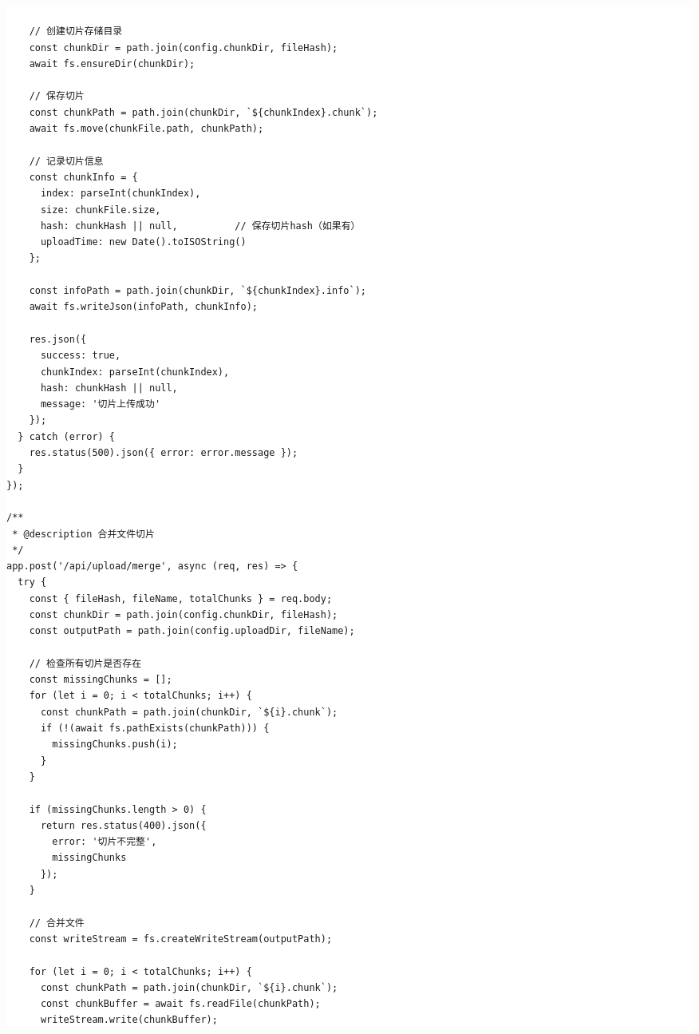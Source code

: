 ```vue

    // 创建切片存储目录
    const chunkDir = path.join(config.chunkDir, fileHash);
    await fs.ensureDir(chunkDir);

    // 保存切片
    const chunkPath = path.join(chunkDir, `${chunkIndex}.chunk`);
    await fs.move(chunkFile.path, chunkPath);

    // 记录切片信息
    const chunkInfo = {
      index: parseInt(chunkIndex),
      size: chunkFile.size,
      hash: chunkHash || null,          // 保存切片hash（如果有）
      uploadTime: new Date().toISOString()
    };

    const infoPath = path.join(chunkDir, `${chunkIndex}.info`);
    await fs.writeJson(infoPath, chunkInfo);

    res.json({
      success: true,
      chunkIndex: parseInt(chunkIndex),
      hash: chunkHash || null,
      message: '切片上传成功'
    });
  } catch (error) {
    res.status(500).json({ error: error.message });
  }
});

/**
 * @description 合并文件切片
 */
app.post('/api/upload/merge', async (req, res) => {
  try {
    const { fileHash, fileName, totalChunks } = req.body;
    const chunkDir = path.join(config.chunkDir, fileHash);
    const outputPath = path.join(config.uploadDir, fileName);

    // 检查所有切片是否存在
    const missingChunks = [];
    for (let i = 0; i < totalChunks; i++) {
      const chunkPath = path.join(chunkDir, `${i}.chunk`);
      if (!(await fs.pathExists(chunkPath))) {
        missingChunks.push(i);
      }
    }

    if (missingChunks.length > 0) {
      return res.status(400).json({
        error: '切片不完整',
        missingChunks
      });
    }

    // 合并文件
    const writeStream = fs.createWriteStream(outputPath);

    for (let i = 0; i < totalChunks; i++) {
      const chunkPath = path.join(chunkDir, `${i}.chunk`);
      const chunkBuffer = await fs.readFile(chunkPath);
      writeStream.write(chunkBuffer);
```